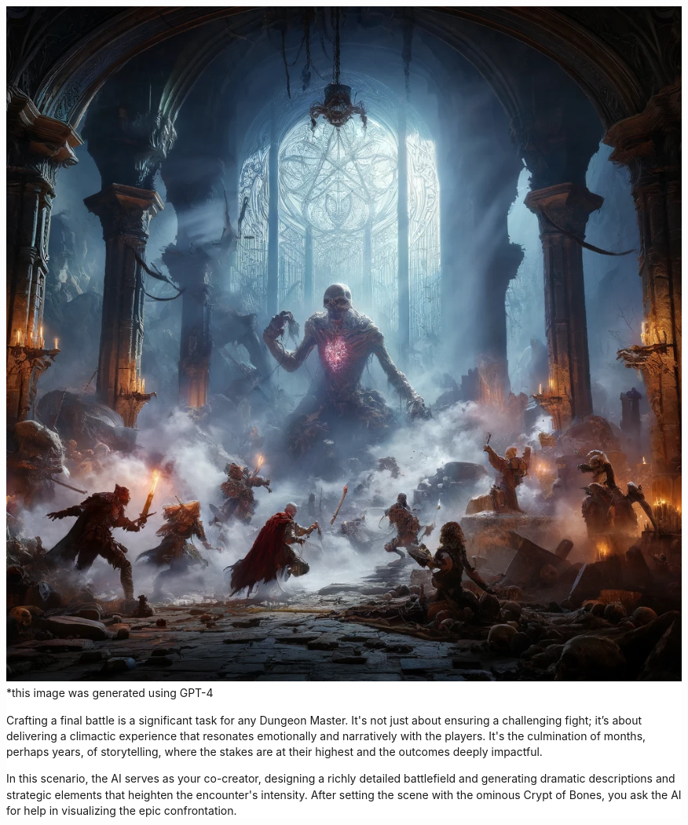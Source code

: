 <img class="thumbnailshadow" src="img/third scenario.webp" alt="a dramatic and intense final battle scene set in the ancient crypt of Lord Nuk’thali from a fantasy role-playing game. This vivid depiction captures the climax of a Dungeons & Dragons campaign, filled with action and suspense.">
*this image was generated using GPT-4

Crafting a final battle is a significant task for any Dungeon Master. It's not just about ensuring a challenging fight; it’s about delivering a climactic experience that resonates emotionally and narratively with the players. It's the culmination of months, perhaps years, of storytelling, where the stakes are at their highest and the outcomes deeply impactful.

In this scenario, the AI serves as your co-creator, designing a richly detailed battlefield and generating dramatic descriptions and strategic elements that heighten the encounter's intensity. After setting the scene with the ominous Crypt of Bones, you ask the AI for help in visualizing the epic confrontation.
